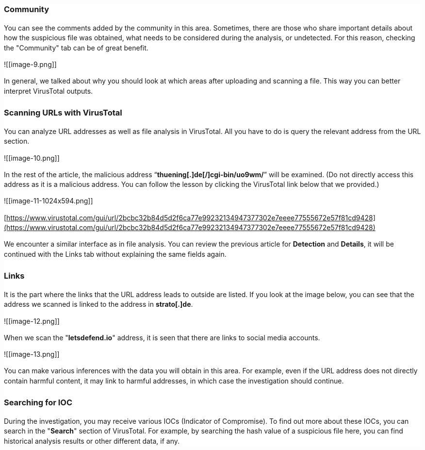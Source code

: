 
### **Community**

You can see the comments added by the community in this area. Sometimes, there are those who share important details about how the suspicious file was obtained, what needs to be considered during the analysis, or undetected. For this reason, checking the "Community" tab can be of great benefit.

![[image-9.png]]

In general, we talked about why you should look at which areas after uploading and scanning a file. This way you can better interpret VirusTotal outputs.

### Scanning URLs with VirusTotal

You can analyze URL addresses as well as file analysis in VirusTotal. All you have to do is query the relevant address from the URL section.

![[image-10.png]]

In the rest of the article, the malicious address “**thuening[.]de[/]cgi-bin/uo9wm/**” will be examined. (Do not directly access this address as it is a malicious address. You can follow the lesson by clicking the VirusTotal link below that we provided.)

![[image-11-1024x594.png]]

[https://www.virustotal.com/gui/url/2bcbc32b84d5d2f6ca77e99232134947377302e7eeee77555672e57f81cd9428](https://www.virustotal.com/gui/url/2bcbc32b84d5d2f6ca77e99232134947377302e7eeee77555672e57f81cd9428)

We encounter a similar interface as in file analysis. You can review the previous article for **Detection** and **Details**, it will be continued with the Links tab without explaining the same fields again.

  

### **Links**

It is the part where the links that the URL address leads to outside are listed. If you look at the image below, you can see that the address we scanned is linked to the address in **strato[.]de**.

![[image-12.png]]

When we scan the "**letsdefend.io**" address, it is seen that there are links to social media accounts.

![[image-13.png]]

You can make various inferences with the data you will obtain in this area. For example, even if the URL address does not directly contain harmful content, it may link to harmful addresses, in which case the investigation should continue.


### Searching for IOC

During the investigation, you may receive various IOCs (Indicator of Compromise). To find out more about these IOCs, you can search in the "**Search**" section of VirusTotal. For example, by searching the hash value of a suspicious file here, you can find historical analysis results or other different data, if any.
